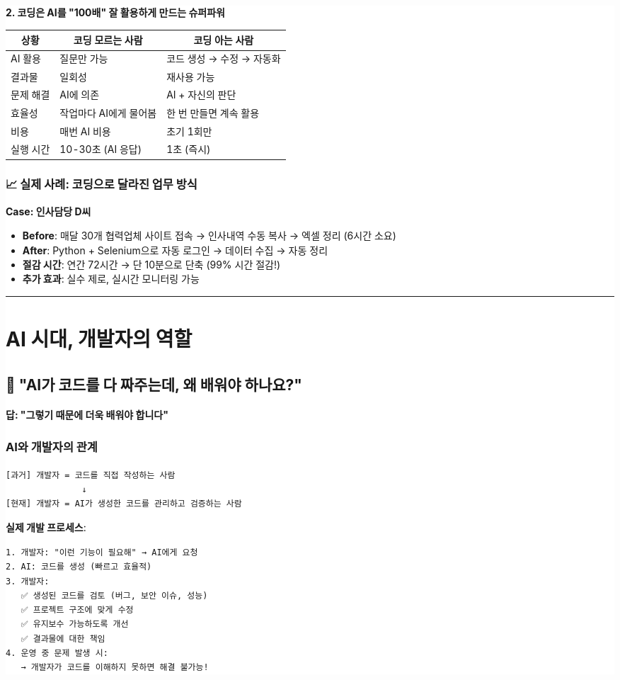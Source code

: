 **2. 코딩은 AI를 "100배" 잘 활용하게 만드는 슈퍼파워**

| 상황 | 코딩 모르는 사람 | 코딩 아는 사람 |
|------|--------------|-------------|
| AI 활용 | 질문만 가능 | 코드 생성 → 수정 → 자동화 |
| 결과물 | 일회성 | 재사용 가능 |
| 문제 해결 | AI에 의존 | AI + 자신의 판단 |
| 효율성 | 작업마다 AI에게 물어봄 | 한 번 만들면 계속 활용 |
| 비용 | 매번 AI 비용 | 초기 1회만 |
| 실행 시간 | 10-30초 (AI 응답) | 1초 (즉시) |

### 📈 실제 사례: 코딩으로 달라진 업무 방식

**Case: 인사담당 D씨**
- **Before**: 매달 30개 협력업체 사이트 접속 → 인사내역 수동 복사 → 엑셀 정리 (6시간 소요)
- **After**: Python + Selenium으로 자동 로그인 → 데이터 수집 → 자동 정리
- **절감 시간**: 연간 72시간 → 단 10분으로 단축 (99% 시간 절감!)
- **추가 효과**: 실수 제로, 실시간 모니터링 가능

---

# AI 시대, 개발자의 역할

## 🤖 "AI가 코드를 다 짜주는데, 왜 배워야 하나요?"

**답: "그렇기 때문에 더욱 배워야 합니다"**

### AI와 개발자의 관계

```
[과거] 개발자 = 코드를 직접 작성하는 사람
               ↓
[현재] 개발자 = AI가 생성한 코드를 관리하고 검증하는 사람
```

**실제 개발 프로세스**:
```
1. 개발자: "이런 기능이 필요해" → AI에게 요청
2. AI: 코드를 생성 (빠르고 효율적)
3. 개발자:
   ✅ 생성된 코드를 검토 (버그, 보안 이슈, 성능)
   ✅ 프로젝트 구조에 맞게 수정
   ✅ 유지보수 가능하도록 개선
   ✅ 결과물에 대한 책임
4. 운영 중 문제 발생 시:
   → 개발자가 코드를 이해하지 못하면 해결 불가능!
```
